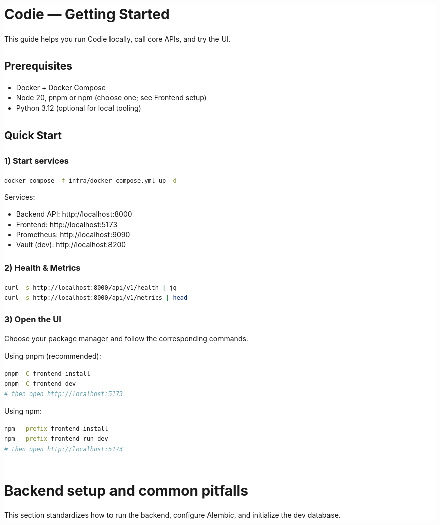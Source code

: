 # Codie — Getting Started

This guide helps you run Codie locally, call core APIs, and try the UI.

## Prerequisites
- Docker + Docker Compose
- Node 20, pnpm or npm (choose one; see Frontend setup)
- Python 3.12 (optional for local tooling)

## Quick Start

### 1) Start services
```sh
docker compose -f infra/docker-compose.yml up -d
```

Services:
- Backend API: http://localhost:8000
- Frontend: http://localhost:5173
- Prometheus: http://localhost:9090
- Vault (dev): http://localhost:8200

### 2) Health & Metrics
```sh
curl -s http://localhost:8000/api/v1/health | jq
curl -s http://localhost:8000/api/v1/metrics | head
```

### 3) Open the UI
Choose your package manager and follow the corresponding commands.

Using pnpm (recommended):
```sh
pnpm -C frontend install
pnpm -C frontend dev
# then open http://localhost:5173
```

Using npm:
```sh
npm --prefix frontend install
npm --prefix frontend run dev
# then open http://localhost:5173
```

---

# Backend setup and common pitfalls

This section standardizes how to run the backend, configure Alembic, and initialize the dev database.
